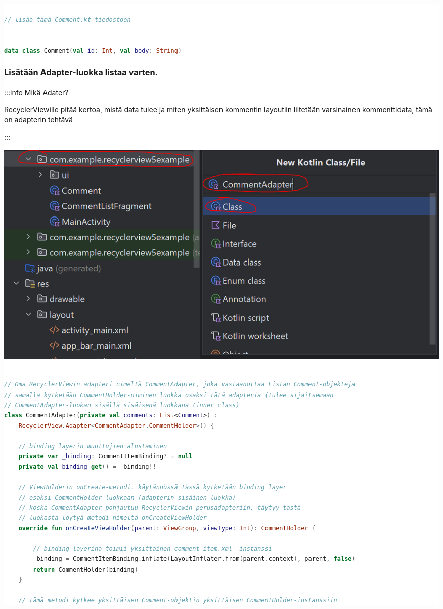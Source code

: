 ```kt

// lisää tämä Comment.kt-tiedostoon


data class Comment(val id: Int, val body: String)

```



### Lisätään Adapter-luokka listaa varten.

:::info Mikä Adater?

RecyclerViewille pitää kertoa, mistä data tulee ja miten yksittäisen kommentin layoutiin liitetään varsinainen kommenttidata, tämä on adapterin tehtävä

:::

![rv](./images/12.png)

```kt

// Oma RecyclerViewin adapteri nimeltä CommentAdapter, joka vastaanottaa Listan Comment-objekteja
// samalla kytketään CommentHolder-niminen luokka osaksi tätä adapteria (tulee sijaitsemaan
// CommentAdapter-luokan sisällä sisäisenä luokkana (inner class)
class CommentAdapter(private val comments: List<Comment>) :
    RecyclerView.Adapter<CommentAdapter.CommentHolder>() {

    // binding layerin muuttujien alustaminen
    private var _binding: CommentItemBinding? = null
    private val binding get() = _binding!!

    // ViewHolderin onCreate-metodi. käytännössä tässä kytketään binding layer
    // osaksi CommentHolder-luokkaan (adapterin sisäinen luokka)
    // koska CommentAdapter pohjautuu RecyclerViewin perusadapteriin, täytyy tästä
    // luokasta löytyä metodi nimeltä onCreateViewHolder
    override fun onCreateViewHolder(parent: ViewGroup, viewType: Int): CommentHolder {

        // binding layerina toimii yksittäinen comment_item.xml -instanssi
        _binding = CommentItemBinding.inflate(LayoutInflater.from(parent.context), parent, false)
        return CommentHolder(binding)
    }

    // tämä metodi kytkee yksittäisen Comment-objektin yksittäisen CommentHolder-instanssiin
```